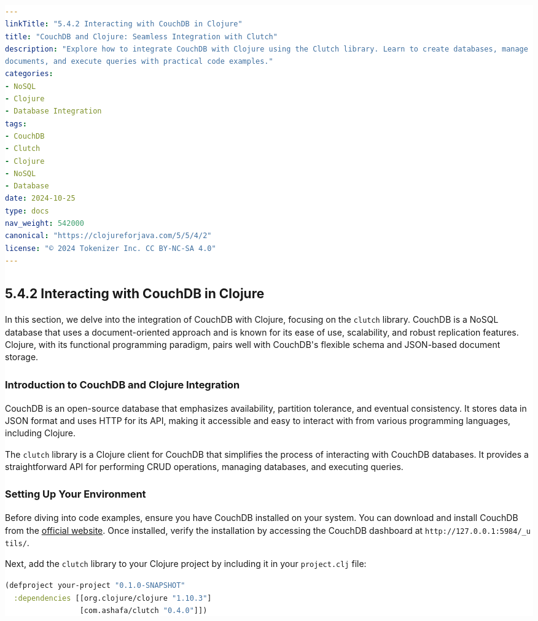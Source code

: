 ```yaml
---
linkTitle: "5.4.2 Interacting with CouchDB in Clojure"
title: "CouchDB and Clojure: Seamless Integration with Clutch"
description: "Explore how to integrate CouchDB with Clojure using the Clutch library. Learn to create databases, manage documents, and execute queries with practical code examples."
categories:
- NoSQL
- Clojure
- Database Integration
tags:
- CouchDB
- Clutch
- Clojure
- NoSQL
- Database
date: 2024-10-25
type: docs
nav_weight: 542000
canonical: "https://clojureforjava.com/5/5/4/2"
license: "© 2024 Tokenizer Inc. CC BY-NC-SA 4.0"
---
```


## 5.4.2 Interacting with CouchDB in Clojure

In this section, we delve into the integration of CouchDB with Clojure, focusing on the `clutch` library. CouchDB is a NoSQL database that uses a document-oriented approach and is known for its ease of use, scalability, and robust replication features. Clojure, with its functional programming paradigm, pairs well with CouchDB's flexible schema and JSON-based document storage.

### Introduction to CouchDB and Clojure Integration

CouchDB is an open-source database that emphasizes availability, partition tolerance, and eventual consistency. It stores data in JSON format and uses HTTP for its API, making it accessible and easy to interact with from various programming languages, including Clojure.

The `clutch` library is a Clojure client for CouchDB that simplifies the process of interacting with CouchDB databases. It provides a straightforward API for performing CRUD operations, managing databases, and executing queries.

### Setting Up Your Environment

Before diving into code examples, ensure you have CouchDB installed on your system. You can download and install CouchDB from the [official website](https://couchdb.apache.org/). Once installed, verify the installation by accessing the CouchDB dashboard at `http://127.0.0.1:5984/_utils/`.

Next, add the `clutch` library to your Clojure project by including it in your `project.clj` file:

```clojure
(defproject your-project "0.1.0-SNAPSHOT"
  :dependencies [[org.clojure/clojure "1.10.3"]
                 [com.ashafa/clutch "0.4.0"]])
```

